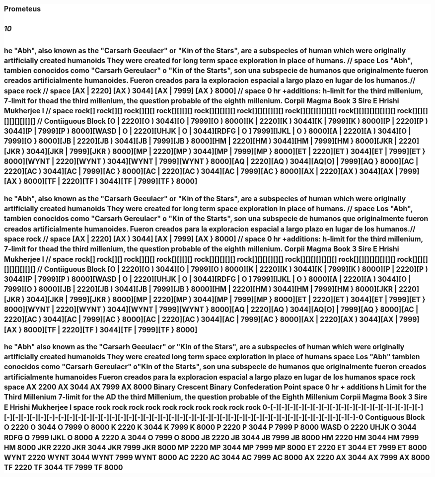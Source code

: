 #### Prometeus
##### 10
<strong>he "Abh", also known as the "Carsarh Geeulacr" or "Kin of the Stars", are a subspecies of human which were originally artificially created humanoids They were created for long term space exploration in place of humans. // space Los "Abh", tambien conocidos como "Carsarh Gereulacr" o "Kin of the Starts", son una subspecie de humanos que originalmente fueron creados artificialmente humanoides. Fueron creados para la exploracion espacial a largo plazo en lugar de los humanos.// space rock // space [AX | 2220] [AX ) 3044] [AX | 7999] [AX } 8000] // space 0 hr +additions: h-limit for the third millenium, 7-limit for thead the third millenium, the question probable of the eighth millenium. Corpii Magma Book 3 Sire E Hrishi Mukherjee I // space rock[] rock[][] rock[][][] rock[][][][] rock[][][][][] rock[][][][][][] rock[][][][][][][] rock[][][][][][][][] rock[][][][][][][][][] // Contiiguous Block [O | 2220][O ) 3044][O | 7999][O ) 8000][K | 2220][K ) 3044][K | 7999][K ) 8000][P | 2220][P ) 3044][P | 7999][P ) 8000][WASD | O | 2220][UHJK | O | 3044][RDFG | O ] 7999][IJKL | O } 8000][A | 2220][A ) 3044][O | 7999][O } 8000][JB | 2220][JB ) 3044][JB | 7999][JB } 8000][HM | 2220][HM ) 3044][HM | 7999][HM } 8000][JKR | 2220][JKR ) 3044][JKR | 7999][JKR } 8000][MP | 2220][MP ) 3044][MP | 7999][MP } 8000][ET | 2220][ET ) 3044][ET | 7999][ET } 8000][WYNT | 2220][WYNT ) 3044][WYNT | 7999][WYNT } 8000][AQ | 2220][AQ ) 3044][AQ[O] | 7999][AQ } 8000][AC | 2220][AC ) 3044][AC | 7999][AC } 8000][AC | 2220][AC ) 3044][AC | 7999][AC } 8000][AX | 2220][AX ) 3044][AX | 7999][AX } 8000][TF | 2220][TF ) 3044][TF | 7999][TF } 8000]</strong>

<strong>he "Abh", also known as the "Carsarh Geeulacr" or "Kin of the Stars", are a subspecies of human which were originally artificially created humanoids They were created for long term space exploration in place of humans. // space Los "Abh", tambien conocidos como "Carsarh Gereulacr" o "Kin of the Starts", son una subspecie de humanos que originalmente fueron creados artificialmente humanoides. Fueron creados para la exploracion espacial a largo plazo en lugar de los humanos.// space rock // space [AX | 2220] [AX ) 3044] [AX | 7999] [AX } 8000] // space 0 hr +additions: h-limit for the third millenium, 7-limit for thead the third millenium, the question probable of the eighth millenium. Corpii Magma Book 3 Sire E Hrishi Mukherjee I // space rock[] rock[][] rock[][][] rock[][][][] rock[][][][][] rock[][][][][][] rock[][][][][][][] rock[][][][][][][][] rock[][][][][][][][][] // Contiiguous Block [O | 2220][O ) 3044][O | 7999][O ) 8000][K | 2220][K ) 3044][K | 7999][K ) 8000][P | 2220][P ) 3044][P | 7999][P ) 8000][WASD | O | 2220][UHJK | O | 3044][RDFG | O ] 7999][IJKL | O } 8000][A | 2220][A ) 3044][O | 7999][O } 8000][JB | 2220][JB ) 3044][JB | 7999][JB } 8000][HM | 2220][HM ) 3044][HM | 7999][HM } 8000][JKR | 2220][JKR ) 3044][JKR | 7999][JKR } 8000][MP | 2220][MP ) 3044][MP | 7999][MP } 8000][ET | 2220][ET ) 3044][ET | 7999][ET } 8000][WYNT | 2220][WYNT ) 3044][WYNT | 7999][WYNT } 8000][AQ | 2220][AQ ) 3044][AQ[O] | 7999][AQ } 8000][AC | 2220][AC ) 3044][AC | 7999][AC } 8000][AC | 2220][AC ) 3044][AC | 7999][AC } 8000][AX | 2220][AX ) 3044][AX | 7999][AX } 8000][TF | 2220][TF ) 3044][TF | 7999][TF } 8000]</strong>

<strong>he "Abh" also known as the "Carsarh Geeulacr" or "Kin of the Stars", are a subspecies of human which were originally artificially created humanoids They were created long term space exploration in place of humans space Los "Abh" tambien conocidos como "Carsarh Gereulacr" o"Kin of the Starts", son una subspecie de humanos que originalmente fueron creados artificialmente humanoides Fueron creados para la exploracion espacial a largo plazo en lugar de los humanos space rock space AX 2200 AX 3044 AX 7999 AX 8000 Binary Crescent Binary Confederation Point space 0 hr + additions h Limit for the Third Millenium 7-limit for the AD the third Millenium, the question probable of the Eighth Millenium Corpii Magma Book 3 Sire E Hrishi Mukherjee I space rock rock rock rock rock rock rock rock rock rock 0-[-][-][-][-][-][-][-][-][-][-][-][-][-][-][-][-][-][-][-][-][-][-][-][-]-[-][-][-][-][-][-][-][-][-][-][-][-][-][-][-][-][-][-][-][-][-][-][-][-][-][-][-][-][-][-][-][-][-][-][-]-0 Contiguous Block O 2220 O 3044 O 7999 O 8000 K 2220 K 3044 K 7999 K 8000 P 2220 P 3044 P 7999 P 8000 WASD O 2220 UHJK O 3044 RDFG O 7999 IJKL O 8000 A 2220 A 3044 O 7999 O 8000 JB 2220 JB 3044 JB 7999 JB 8000 HM 2220 HM 3044 HM 7999 HM 8000 JKR 2220 JKR 3044 JKR 7999 JKR 8000 MP 2220 MP 3044 MP 7999 MP 8000 ET 2220 ET 3044 ET 7999 ET 8000 WYNT 2220 WYNT 3044 WYNT 7999 WYNT 8000 AC 2220 AC 3044 AC 7999 AC 8000 AX 2220 AX 3044 AX 7999 AX 8000 TF 2220 TF 3044 TF 7999 TF 8000</strong>
 